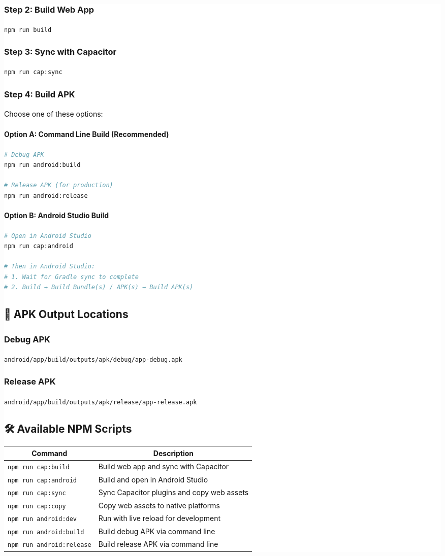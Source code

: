 ### Step 2: Build Web App
```bash
npm run build
```

### Step 3: Sync with Capacitor
```bash
npm run cap:sync
```

### Step 4: Build APK
Choose one of these options:

#### Option A: Command Line Build (Recommended)
```bash
# Debug APK
npm run android:build

# Release APK (for production)
npm run android:release
```

#### Option B: Android Studio Build
```bash
# Open in Android Studio
npm run cap:android

# Then in Android Studio:
# 1. Wait for Gradle sync to complete
# 2. Build → Build Bundle(s) / APK(s) → Build APK(s)
```

## 📱 APK Output Locations

### Debug APK
```
android/app/build/outputs/apk/debug/app-debug.apk
```

### Release APK
```
android/app/build/outputs/apk/release/app-release.apk
```

## 🛠️ Available NPM Scripts

| Command | Description |
|---------|-------------|
| `npm run cap:build` | Build web app and sync with Capacitor |
| `npm run cap:android` | Build and open in Android Studio |
| `npm run cap:sync` | Sync Capacitor plugins and copy web assets |
| `npm run cap:copy` | Copy web assets to native platforms |
| `npm run android:dev` | Run with live reload for development |
| `npm run android:build` | Build debug APK via command line |
| `npm run android:release` | Build release APK via command line |
